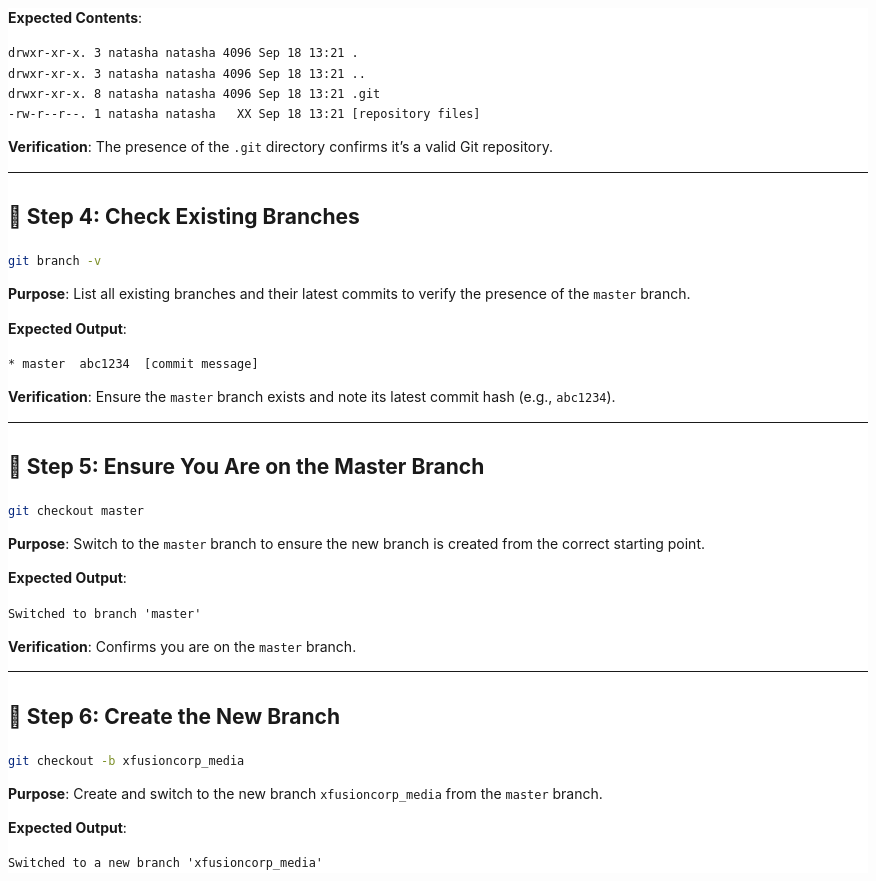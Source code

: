 **Expected Contents**:
```
drwxr-xr-x. 3 natasha natasha 4096 Sep 18 13:21 .
drwxr-xr-x. 3 natasha natasha 4096 Sep 18 13:21 ..
drwxr-xr-x. 8 natasha natasha 4096 Sep 18 13:21 .git
-rw-r--r--. 1 natasha natasha   XX Sep 18 13:21 [repository files]
```

**Verification**: The presence of the `.git` directory confirms it’s a valid Git repository.

---

## 🔹 Step 4: Check Existing Branches

```bash
git branch -v
```

**Purpose**: List all existing branches and their latest commits to verify the presence of the `master` branch.

**Expected Output**:
```
* master  abc1234  [commit message]
```

**Verification**: Ensure the `master` branch exists and note its latest commit hash (e.g., `abc1234`).

---

## 🔹 Step 5: Ensure You Are on the Master Branch

```bash
git checkout master
```

**Purpose**: Switch to the `master` branch to ensure the new branch is created from the correct starting point.

**Expected Output**:
```
Switched to branch 'master'
```

**Verification**: Confirms you are on the `master` branch.

---

## 🔹 Step 6: Create the New Branch

```bash
git checkout -b xfusioncorp_media
```

**Purpose**: Create and switch to the new branch `xfusioncorp_media` from the `master` branch.

**Expected Output**:
```
Switched to a new branch 'xfusioncorp_media'
```

